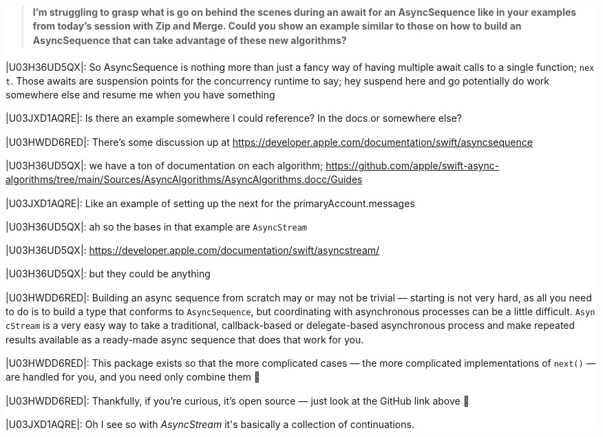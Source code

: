 > ####  I’m struggling to grasp what is go on behind the scenes during an await for an AsyncSequence like in your examples from today’s session with Zip and Merge. Could you show an example similar to those on how to build an AsyncSequence that can take advantage of these new algorithms?


|U03H36UD5QX|:
So AsyncSequence is nothing more than just a fancy way of having multiple await calls to a single function; `next`. Those awaits are suspension points for the concurrency runtime to say; hey suspend here and go potentially do work somewhere else and resume me when you have something

|U03JXD1AQRE|:
Is there an example somewhere I could reference? In the docs or somewhere else?

|U03HWDD6RED|:
There’s some discussion up at <https://developer.apple.com/documentation/swift/asyncsequence>

|U03H36UD5QX|:
we have a ton of documentation on each algorithm; <https://github.com/apple/swift-async-algorithms/tree/main/Sources/AsyncAlgorithms/AsyncAlgorithms.docc/Guides>

|U03JXD1AQRE|:
Like an example of setting up the next for the primaryAccount.messages

|U03H36UD5QX|:
ah so the bases in that example are `AsyncStream`

|U03H36UD5QX|:
<https://developer.apple.com/documentation/swift/asyncstream/>

|U03H36UD5QX|:
but they could be anything

|U03HWDD6RED|:
Building an async sequence from scratch may or may not be trivial — starting is not very hard, as all you need to do is to build a type that conforms to `AsyncSequence`, but coordinating with asynchronous processes can be a little difficult. `AsyncStream` is a very easy way to take a traditional, callback-based or delegate-based asynchronous process and make repeated results available as a ready-made async sequence that does that work for you.

|U03HWDD6RED|:
This package exists so that the more complicated cases — the more complicated implementations of `next()` — are handled for you, and you need only combine them :slightly_smiling_face:

|U03HWDD6RED|:
Thankfully, if you’re curious, it’s open source — just look at the GitHub link above :slightly_smiling_face:

|U03JXD1AQRE|:
Oh I see so with *AsyncStream* it's basically a collection of continuations. 
